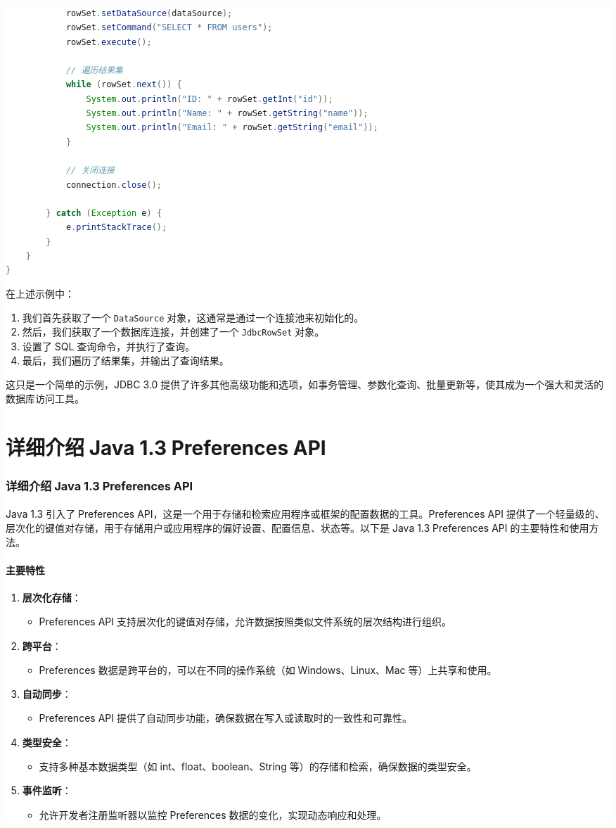 ```java
            rowSet.setDataSource(dataSource);
            rowSet.setCommand("SELECT * FROM users");
            rowSet.execute();

            // 遍历结果集
            while (rowSet.next()) {
                System.out.println("ID: " + rowSet.getInt("id"));
                System.out.println("Name: " + rowSet.getString("name"));
                System.out.println("Email: " + rowSet.getString("email"));
            }

            // 关闭连接
            connection.close();

        } catch (Exception e) {
            e.printStackTrace();
        }
    }
}
```

在上述示例中：

1. 我们首先获取了一个 `DataSource` 对象，这通常是通过一个连接池来初始化的。
2. 然后，我们获取了一个数据库连接，并创建了一个 `JdbcRowSet` 对象。
3. 设置了 SQL 查询命令，并执行了查询。
4. 最后，我们遍历了结果集，并输出了查询结果。

这只是一个简单的示例，JDBC 3.0 提供了许多其他高级功能和选项，如事务管理、参数化查询、批量更新等，使其成为一个强大和灵活的数据库访问工具。

# 详细介绍 Java 1.3 Preferences API

### 详细介绍 Java 1.3 Preferences API

Java 1.3 引入了 Preferences API，这是一个用于存储和检索应用程序或框架的配置数据的工具。Preferences API 提供了一个轻量级的、层次化的键值对存储，用于存储用户或应用程序的偏好设置、配置信息、状态等。以下是 Java 1.3 Preferences API 的主要特性和使用方法。

#### 主要特性

1. **层次化存储**：
   - Preferences API 支持层次化的键值对存储，允许数据按照类似文件系统的层次结构进行组织。

2. **跨平台**：
   - Preferences 数据是跨平台的，可以在不同的操作系统（如 Windows、Linux、Mac 等）上共享和使用。

3. **自动同步**：
   - Preferences API 提供了自动同步功能，确保数据在写入或读取时的一致性和可靠性。

4. **类型安全**：
   - 支持多种基本数据类型（如 int、float、boolean、String 等）的存储和检索，确保数据的类型安全。

5. **事件监听**：
   - 允许开发者注册监听器以监控 Preferences 数据的变化，实现动态响应和处理。
